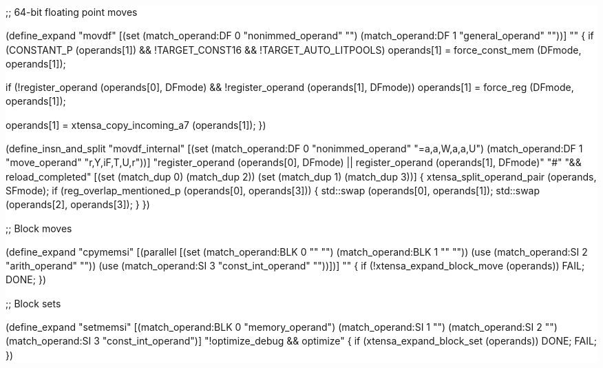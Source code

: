 ;; 64-bit floating point moves

(define_expand "movdf"
  [(set (match_operand:DF 0 "nonimmed_operand" "")
	(match_operand:DF 1 "general_operand" ""))]
  ""
{
  if (CONSTANT_P (operands[1]) && !TARGET_CONST16 && !TARGET_AUTO_LITPOOLS)
    operands[1] = force_const_mem (DFmode, operands[1]);

  if (!register_operand (operands[0], DFmode)
      && !register_operand (operands[1], DFmode))
    operands[1] = force_reg (DFmode, operands[1]);

  operands[1] = xtensa_copy_incoming_a7 (operands[1]);
})

(define_insn_and_split "movdf_internal"
  [(set (match_operand:DF 0 "nonimmed_operand" "=a,a,W,a,a,U")
	(match_operand:DF 1 "move_operand" "r,Y,iF,T,U,r"))]
  "register_operand (operands[0], DFmode)
   || register_operand (operands[1], DFmode)"
  "#"
  "&& reload_completed"
  [(set (match_dup 0) (match_dup 2))
   (set (match_dup 1) (match_dup 3))]
{
  xtensa_split_operand_pair (operands, SFmode);
  if (reg_overlap_mentioned_p (operands[0], operands[3]))
    {
      std::swap (operands[0], operands[1]);
      std::swap (operands[2], operands[3]);
    }
})

;; Block moves

(define_expand "cpymemsi"
  [(parallel [(set (match_operand:BLK 0 "" "")
		   (match_operand:BLK 1 "" ""))
	      (use (match_operand:SI 2 "arith_operand" ""))
	      (use (match_operand:SI 3 "const_int_operand" ""))])]
  ""
{
  if (!xtensa_expand_block_move (operands))
    FAIL;
  DONE;
})

;; Block sets

(define_expand "setmemsi"
  [(match_operand:BLK 0 "memory_operand")
   (match_operand:SI 1 "")
   (match_operand:SI 2 "")
   (match_operand:SI 3 "const_int_operand")]
  "!optimize_debug && optimize"
{
  if (xtensa_expand_block_set (operands))
    DONE;
  FAIL;
})
